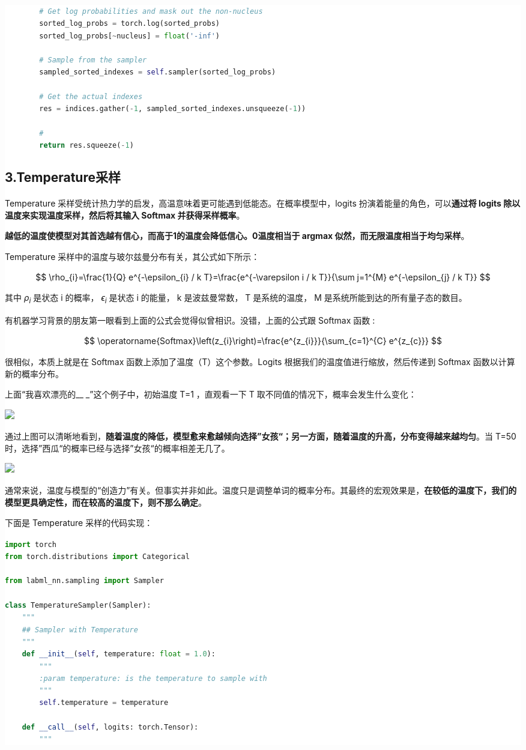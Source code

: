 ```python
        # Get log probabilities and mask out the non-nucleus
        sorted_log_probs = torch.log(sorted_probs)
        sorted_log_probs[~nucleus] = float('-inf')

        # Sample from the sampler
        sampled_sorted_indexes = self.sampler(sorted_log_probs)

        # Get the actual indexes
        res = indices.gather(-1, sampled_sorted_indexes.unsqueeze(-1))

        #
        return res.squeeze(-1)
```

## 3.Temperature采样

Temperature 采样受统计热力学的启发，高温意味着更可能遇到低能态。在概率模型中，logits 扮演着能量的角色，可以**通过将 logits 除以温度来实现温度采样，然后将其输入 Softmax 并获得采样概率**。

**越低的温度使模型对其首选越有信心，而高于1的温度会降低信心。0温度相当于 argmax 似然，而无限温度相当于均匀采样**。

Temperature 采样中的温度与玻尔兹曼分布有关，其公式如下所示：

$$
\rho_{i}=\frac{1}{Q} e^{-\epsilon_{i} / k T}=\frac{e^{-\varepsilon i / k T}}{\sum j=1^{M} e^{-\epsilon_{j} / k T}}
$$

其中 $\rho_i$ 是状态 i 的概率， $\epsilon_i$ 是状态 i 的能量， k 是波兹曼常数， T 是系统的温度， M 是系统所能到达的所有量子态的数目。

有机器学习背景的朋友第一眼看到上面的公式会觉得似曾相识。没错，上面的公式跟 Softmax 函数 :

$$
\operatorname{Softmax}\left(z_{i}\right)=\frac{e^{z_{i}}}{\sum_{c=1}^{C} e^{z_{c}}}
$$

很相似，本质上就是在 Softmax 函数上添加了温度（T）这个参数。Logits 根据我们的温度值进行缩放，然后传递到 Softmax 函数以计算新的概率分布。

上面“我喜欢漂亮的\_\_ \_”这个例子中，初始温度 T=1 ，直观看一下 T 取不同值的情况下，概率会发生什么变化：

![](https://cdn.jsdelivr.net/gh/makaspacex/PictureZone@main/libs/wdndev/image/image_ci6Y3cvZrl.png)

通过上图可以清晰地看到，**随着温度的降低，模型愈来愈越倾向选择”女孩“；另一方面，随着温度的升高，分布变得越来越均匀**。当 T=50时，选择”西瓜“的概率已经与选择”女孩“的概率相差无几了。

![](https://cdn.jsdelivr.net/gh/makaspacex/PictureZone@main/libs/wdndev/image/image_Ny0Q02PMxt.png)

通常来说，温度与模型的“创造力”有关。但事实并非如此。温度只是调整单词的概率分布。其最终的宏观效果是，**在较低的温度下，我们的模型更具确定性，而在较高的温度下，则不那么确定**。

下面是 Temperature 采样的代码实现：

```python
import torch
from torch.distributions import Categorical

from labml_nn.sampling import Sampler

class TemperatureSampler(Sampler):
    """
    ## Sampler with Temperature
    """
    def __init__(self, temperature: float = 1.0):
        """
        :param temperature: is the temperature to sample with
        """
        self.temperature = temperature

    def __call__(self, logits: torch.Tensor):
        """
```